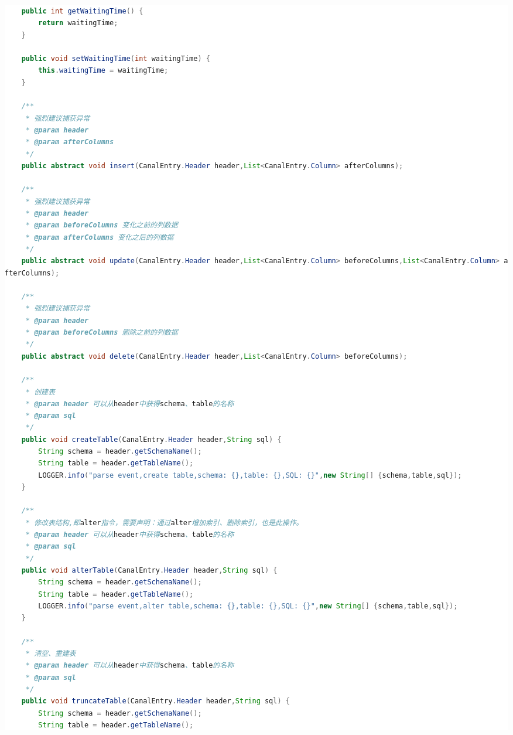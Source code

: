 ```java
    public int getWaitingTime() {  
        return waitingTime;  
    }  
  
    public void setWaitingTime(int waitingTime) {  
        this.waitingTime = waitingTime;  
    }  
  
    /** 
     * 强烈建议捕获异常 
     * @param header 
     * @param afterColumns 
     */  
    public abstract void insert(CanalEntry.Header header,List<CanalEntry.Column> afterColumns);  
  
    /** 
     * 强烈建议捕获异常 
     * @param header 
     * @param beforeColumns 变化之前的列数据 
     * @param afterColumns 变化之后的列数据 
     */  
    public abstract void update(CanalEntry.Header header,List<CanalEntry.Column> beforeColumns,List<CanalEntry.Column> afterColumns);  
  
    /** 
     * 强烈建议捕获异常 
     * @param header 
     * @param beforeColumns 删除之前的列数据 
     */  
    public abstract void delete(CanalEntry.Header header,List<CanalEntry.Column> beforeColumns);  
  
    /** 
     * 创建表 
     * @param header 可以从header中获得schema、table的名称 
     * @param sql 
     */  
    public void createTable(CanalEntry.Header header,String sql) {  
        String schema = header.getSchemaName();  
        String table = header.getTableName();  
        LOGGER.info("parse event,create table,schema: {},table: {},SQL: {}",new String[] {schema,table,sql});  
    }  
  
    /** 
     * 修改表结构,即alter指令，需要声明：通过alter增加索引、删除索引，也是此操作。 
     * @param header 可以从header中获得schema、table的名称 
     * @param sql 
     */  
    public void alterTable(CanalEntry.Header header,String sql) {  
        String schema = header.getSchemaName();  
        String table = header.getTableName();  
        LOGGER.info("parse event,alter table,schema: {},table: {},SQL: {}",new String[] {schema,table,sql});  
    }  
  
    /** 
     * 清空、重建表 
     * @param header 可以从header中获得schema、table的名称 
     * @param sql 
     */  
    public void truncateTable(CanalEntry.Header header,String sql) {  
        String schema = header.getSchemaName();  
        String table = header.getTableName();  
```